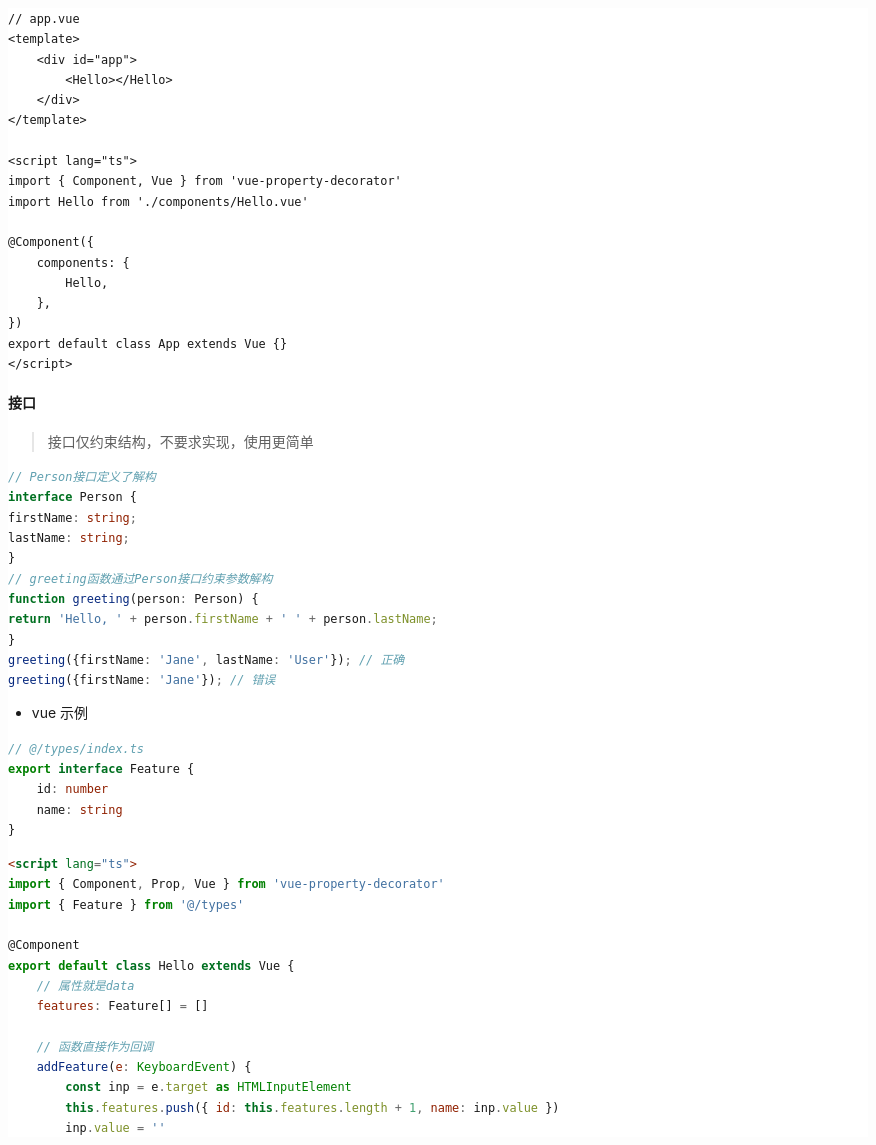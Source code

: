 ```html
```

```vue
// app.vue
<template>
	<div id="app">
		<Hello></Hello>
	</div>
</template>

<script lang="ts">
import { Component, Vue } from 'vue-property-decorator'
import Hello from './components/Hello.vue'

@Component({
	components: {
		Hello,
	},
})
export default class App extends Vue {}
</script>
```

#### 接口

>接口仅约束结构，不要求实现，使用更简单

```typescript
// Person接口定义了解构
interface Person {
firstName: string;
lastName: string;
}
// greeting函数通过Person接口约束参数解构
function greeting(person: Person) {
return 'Hello, ' + person.firstName + ' ' + person.lastName;
}
greeting({firstName: 'Jane', lastName: 'User'}); // 正确
greeting({firstName: 'Jane'}); // 错误

```

-   vue 示例

```typescript
// @/types/index.ts
export interface Feature {
	id: number
	name: string
}
```

```html
<script lang="ts">
import { Component, Prop, Vue } from 'vue-property-decorator'
import { Feature } from '@/types'

@Component
export default class Hello extends Vue {
	// 属性就是data
	features: Feature[] = []

	// 函数直接作为回调
	addFeature(e: KeyboardEvent) {
		const inp = e.target as HTMLInputElement
		this.features.push({ id: this.features.length + 1, name: inp.value })
		inp.value = ''
```